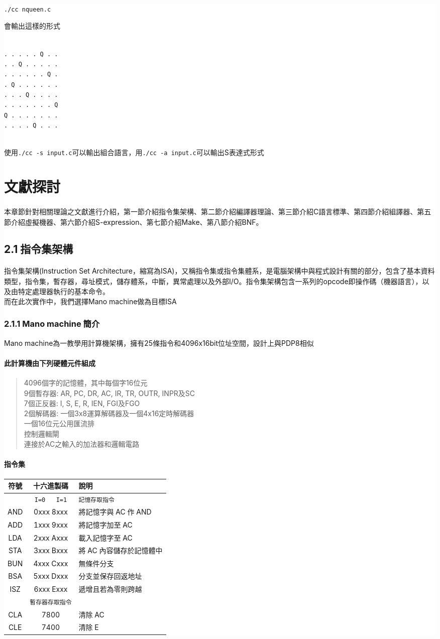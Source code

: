 ```bash  
./cc nqueen.c  
```  
  
會輸出這樣的形式  
```  
  
. . . . . Q . .   
. . Q . . . . .   
. . . . . . Q .   
. Q . . . . . .   
. . . Q . . . .   
. . . . . . . Q   
Q . . . . . . .   
. . . . Q . . .   
  
```  
  
使用`./cc -s input.c`可以輸出組合語言，用`./cc -a input.c`可以輸出S表達式形式  
  
# 文獻探討  
本章節針對相關理論之文獻進行介紹，第一節介紹指令集架構、第二節介紹編譯器理論、第三節介紹C語言標準、第四節介紹組譯器、第五節介紹虛擬機器、第六節介紹S-expression、第七節介紹Make、第八節介紹BNF。  
  
## 2.1 指令集架構  
指令集架構(Instruction Set Architecture，縮寫為ISA)，又稱指令集或指令集體系，是電腦架構中與程式設計有關的部分，包含了基本資料類型，指令集，暫存器，尋址模式，儲存體系，中斷，異常處理以及外部I/O。指令集架構包含一系列的opcode即操作碼（機器語言），以及由特定處理器執行的基本命令。  
而在此次實作中，我們選擇Mano machine做為目標ISA  
### 2.1.1 Mano machine 簡介  
Mano machine為一教學用計算機架構，擁有25條指令和4096x16bit位址空間，設計上與PDP8相似  
  
#### 此計算機由下列硬體元件組成  
  
>  4096個字的記憶體，其中每個字16位元  
     9個暫存器: AR, PC, DR, AC, IR, TR, OUTR, INPR及SC  
     7個正反器: I, S, E, R, IEN, FGI及FGO  
    2個解碼器: 一個3x8運算解碼器及一個4x16定時解碼器  
    一個16位元公用匯流排  
    控制邏輯閘  
    連接於AC之輸入的加法器和邏輯電路  
  
#### 指令集  
  
| 符號 |    十六進製碼    | 說明                    |  
| :--: | :-------------: | :--------------------- |  
|      |   `I=0   I=1`   | `記憶存取指令`          |  
| AND  |  0xxx     8xxx  | 將記憶字與 AC 作 AND    |  
| ADD  |  1xxx     9xxx  | 將記憶字加至 AC         |  
| LDA  |  2xxx     Axxx  | 載入記憶字至 AC         |  
| STA  |  3xxx     Bxxx  | 將 AC 內容儲存於記憶體中 |  
| BUN  |  4xxx    Cxxx   | 無條件分支              |  
| BSA  |  5xxx    Dxxx   | 分支並保存回返地址       |  
| ISZ  |  6xxx    Exxx   | 遞增且若為零則跨越       |  
|      | `暫存器存取指令` |                        |  
| CLA  |      7800       | 清除 AC                 |  
| CLE  |      7400       | 清除 E                  |  